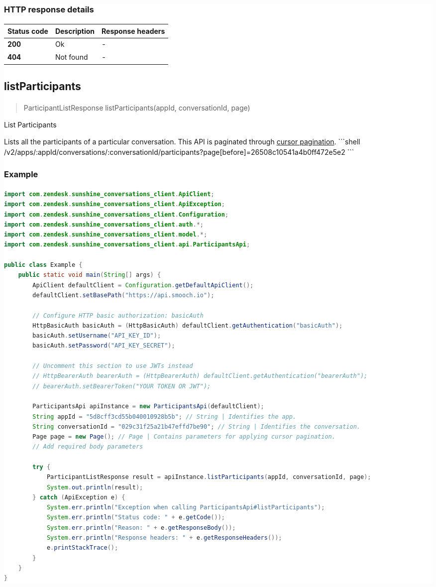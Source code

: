 ### HTTP response details
| Status code | Description | Response headers |
|-------------|-------------|------------------|
| **200** | Ok |  -  |
| **404** | Not found |  -  |


## listParticipants

> ParticipantListResponse listParticipants(appId, conversationId, page)

List Participants

Lists all the participants of a particular conversation. This API is paginated through [cursor pagination](#section/Introduction/API-Pagination-and-Records-Limits).  &#x60;&#x60;&#x60;shell /v2/apps/:appId/conversations/:conversationId/participants?page[before]&#x3D;26508c10541a4b0ff472e5e2 &#x60;&#x60;&#x60; 

### Example

```java
import com.zendesk.sunshine_conversations_client.ApiClient;
import com.zendesk.sunshine_conversations_client.ApiException;
import com.zendesk.sunshine_conversations_client.Configuration;
import com.zendesk.sunshine_conversations_client.auth.*;
import com.zendesk.sunshine_conversations_client.model.*;
import com.zendesk.sunshine_conversations_client.api.ParticipantsApi;

public class Example {
    public static void main(String[] args) {
        ApiClient defaultClient = Configuration.getDefaultApiClient();
        defaultClient.setBasePath("https://api.smooch.io");
        
        // Configure HTTP basic authorization: basicAuth
        HttpBasicAuth basicAuth = (HttpBasicAuth) defaultClient.getAuthentication("basicAuth");
        basicAuth.setUsername("API_KEY_ID");
        basicAuth.setPassword("API_KEY_SECRET");

        // Uncomment this section to use JWTs instead
        // HttpBearerAuth bearerAuth = (HttpBearerAuth) defaultClient.getAuthentication("bearerAuth");
        // bearerAuth.setBearerToken("YOUR TOKEN OR JWT");

        ParticipantsApi apiInstance = new ParticipantsApi(defaultClient);
        String appId = "5d8cff3cd55b040010928b5b"; // String | Identifies the app.
        String conversationId = "029c31f25a21b47effd7be90"; // String | Identifies the conversation.
        Page page = new Page(); // Page | Contains parameters for applying cursor pagination.
        // Add required body parameters

        try {
            ParticipantListResponse result = apiInstance.listParticipants(appId, conversationId, page);
            System.out.println(result);
        } catch (ApiException e) {
            System.err.println("Exception when calling ParticipantsApi#listParticipants");
            System.err.println("Status code: " + e.getCode());
            System.err.println("Reason: " + e.getResponseBody());
            System.err.println("Response headers: " + e.getResponseHeaders());
            e.printStackTrace();
        }
    }
}
```